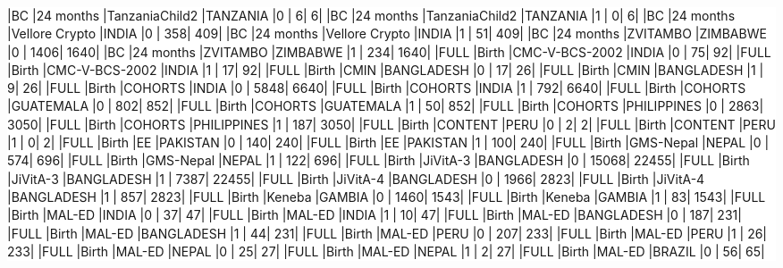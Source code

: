 |BC      |24 months |TanzaniaChild2 |TANZANIA     |0       |      6|     6|
|BC      |24 months |TanzaniaChild2 |TANZANIA     |1       |      0|     6|
|BC      |24 months |Vellore Crypto |INDIA        |0       |    358|   409|
|BC      |24 months |Vellore Crypto |INDIA        |1       |     51|   409|
|BC      |24 months |ZVITAMBO       |ZIMBABWE     |0       |   1406|  1640|
|BC      |24 months |ZVITAMBO       |ZIMBABWE     |1       |    234|  1640|
|FULL    |Birth     |CMC-V-BCS-2002 |INDIA        |0       |     75|    92|
|FULL    |Birth     |CMC-V-BCS-2002 |INDIA        |1       |     17|    92|
|FULL    |Birth     |CMIN           |BANGLADESH   |0       |     17|    26|
|FULL    |Birth     |CMIN           |BANGLADESH   |1       |      9|    26|
|FULL    |Birth     |COHORTS        |INDIA        |0       |   5848|  6640|
|FULL    |Birth     |COHORTS        |INDIA        |1       |    792|  6640|
|FULL    |Birth     |COHORTS        |GUATEMALA    |0       |    802|   852|
|FULL    |Birth     |COHORTS        |GUATEMALA    |1       |     50|   852|
|FULL    |Birth     |COHORTS        |PHILIPPINES  |0       |   2863|  3050|
|FULL    |Birth     |COHORTS        |PHILIPPINES  |1       |    187|  3050|
|FULL    |Birth     |CONTENT        |PERU         |0       |      2|     2|
|FULL    |Birth     |CONTENT        |PERU         |1       |      0|     2|
|FULL    |Birth     |EE             |PAKISTAN     |0       |    140|   240|
|FULL    |Birth     |EE             |PAKISTAN     |1       |    100|   240|
|FULL    |Birth     |GMS-Nepal      |NEPAL        |0       |    574|   696|
|FULL    |Birth     |GMS-Nepal      |NEPAL        |1       |    122|   696|
|FULL    |Birth     |JiVitA-3       |BANGLADESH   |0       |  15068| 22455|
|FULL    |Birth     |JiVitA-3       |BANGLADESH   |1       |   7387| 22455|
|FULL    |Birth     |JiVitA-4       |BANGLADESH   |0       |   1966|  2823|
|FULL    |Birth     |JiVitA-4       |BANGLADESH   |1       |    857|  2823|
|FULL    |Birth     |Keneba         |GAMBIA       |0       |   1460|  1543|
|FULL    |Birth     |Keneba         |GAMBIA       |1       |     83|  1543|
|FULL    |Birth     |MAL-ED         |INDIA        |0       |     37|    47|
|FULL    |Birth     |MAL-ED         |INDIA        |1       |     10|    47|
|FULL    |Birth     |MAL-ED         |BANGLADESH   |0       |    187|   231|
|FULL    |Birth     |MAL-ED         |BANGLADESH   |1       |     44|   231|
|FULL    |Birth     |MAL-ED         |PERU         |0       |    207|   233|
|FULL    |Birth     |MAL-ED         |PERU         |1       |     26|   233|
|FULL    |Birth     |MAL-ED         |NEPAL        |0       |     25|    27|
|FULL    |Birth     |MAL-ED         |NEPAL        |1       |      2|    27|
|FULL    |Birth     |MAL-ED         |BRAZIL       |0       |     56|    65|